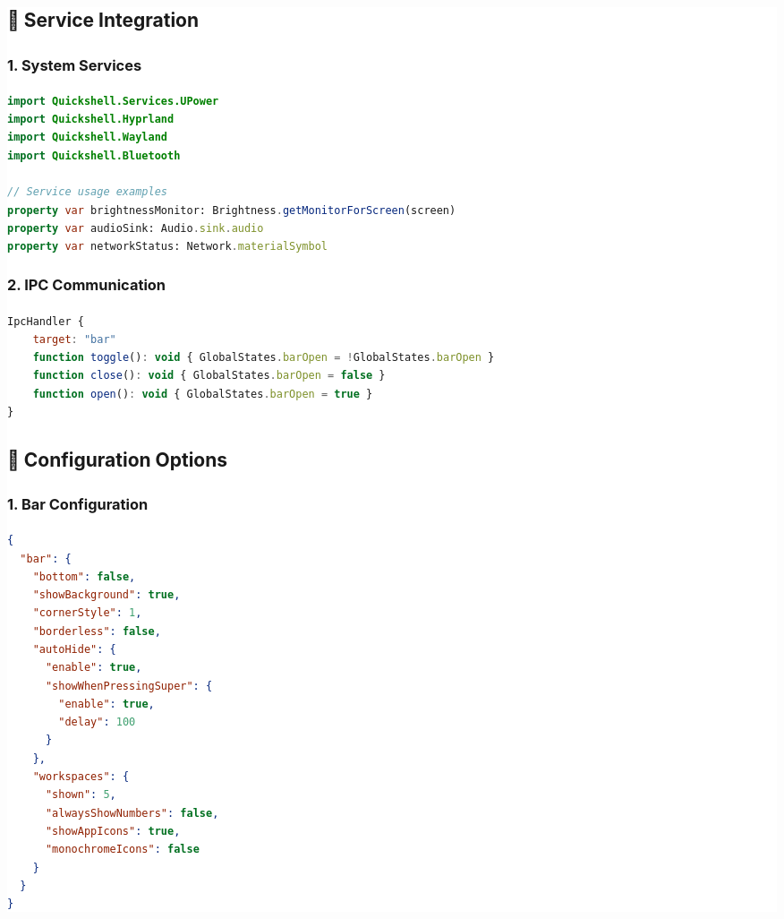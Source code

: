 ## 🔌 Service Integration

### 1. System Services
```qml
import Quickshell.Services.UPower
import Quickshell.Hyprland
import Quickshell.Wayland
import Quickshell.Bluetooth

// Service usage examples
property var brightnessMonitor: Brightness.getMonitorForScreen(screen)
property var audioSink: Audio.sink.audio
property var networkStatus: Network.materialSymbol
```

### 2. IPC Communication
```qml
IpcHandler {
    target: "bar"
    function toggle(): void { GlobalStates.barOpen = !GlobalStates.barOpen }
    function close(): void { GlobalStates.barOpen = false }
    function open(): void { GlobalStates.barOpen = true }
}
```

## 📝 Configuration Options

### 1. Bar Configuration
```json
{
  "bar": {
    "bottom": false,
    "showBackground": true,
    "cornerStyle": 1,
    "borderless": false,
    "autoHide": {
      "enable": true,
      "showWhenPressingSuper": {
        "enable": true,
        "delay": 100
      }
    },
    "workspaces": {
      "shown": 5,
      "alwaysShowNumbers": false,
      "showAppIcons": true,
      "monochromeIcons": false
    }
  }
}
```
